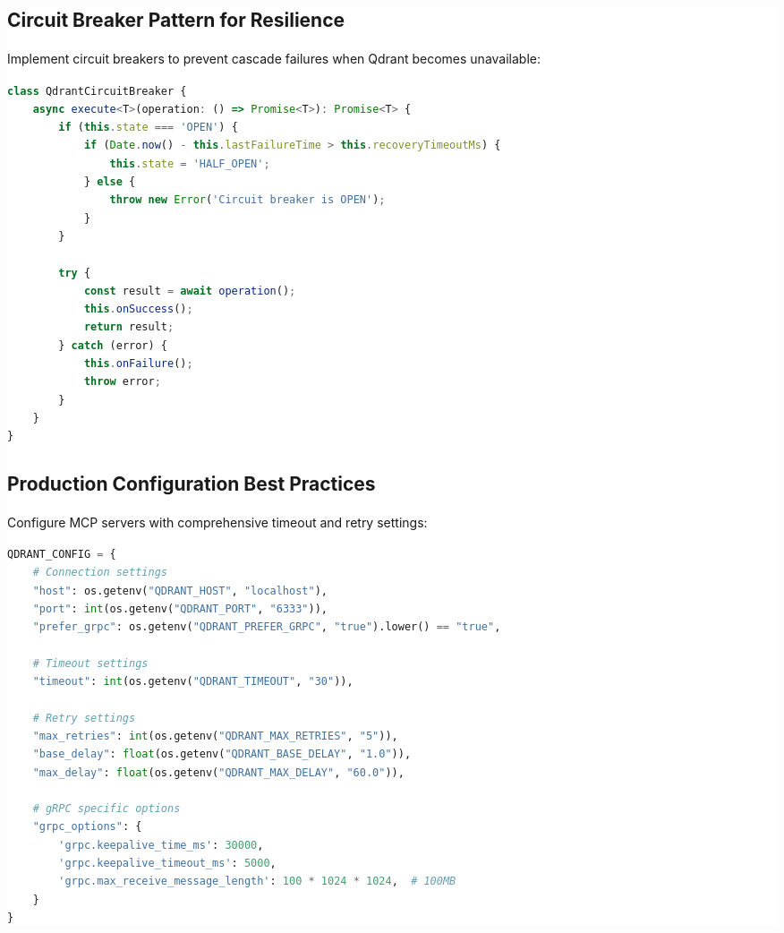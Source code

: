 ## Circuit Breaker Pattern for Resilience

Implement circuit breakers to prevent cascade failures when Qdrant becomes unavailable:

```typescript
class QdrantCircuitBreaker {
    async execute<T>(operation: () => Promise<T>): Promise<T> {
        if (this.state === 'OPEN') {
            if (Date.now() - this.lastFailureTime > this.recoveryTimeoutMs) {
                this.state = 'HALF_OPEN';
            } else {
                throw new Error('Circuit breaker is OPEN');
            }
        }
        
        try {
            const result = await operation();
            this.onSuccess();
            return result;
        } catch (error) {
            this.onFailure();
            throw error;
        }
    }
}
```

## Production Configuration Best Practices

Configure MCP servers with comprehensive timeout and retry settings:

```python
QDRANT_CONFIG = {
    # Connection settings
    "host": os.getenv("QDRANT_HOST", "localhost"),
    "port": int(os.getenv("QDRANT_PORT", "6333")),
    "prefer_grpc": os.getenv("QDRANT_PREFER_GRPC", "true").lower() == "true",
    
    # Timeout settings
    "timeout": int(os.getenv("QDRANT_TIMEOUT", "30")),
    
    # Retry settings
    "max_retries": int(os.getenv("QDRANT_MAX_RETRIES", "5")),
    "base_delay": float(os.getenv("QDRANT_BASE_DELAY", "1.0")),
    "max_delay": float(os.getenv("QDRANT_MAX_DELAY", "60.0")),
    
    # gRPC specific options
    "grpc_options": {
        'grpc.keepalive_time_ms': 30000,
        'grpc.keepalive_timeout_ms': 5000,
        'grpc.max_receive_message_length': 100 * 1024 * 1024,  # 100MB
    }
}
```
